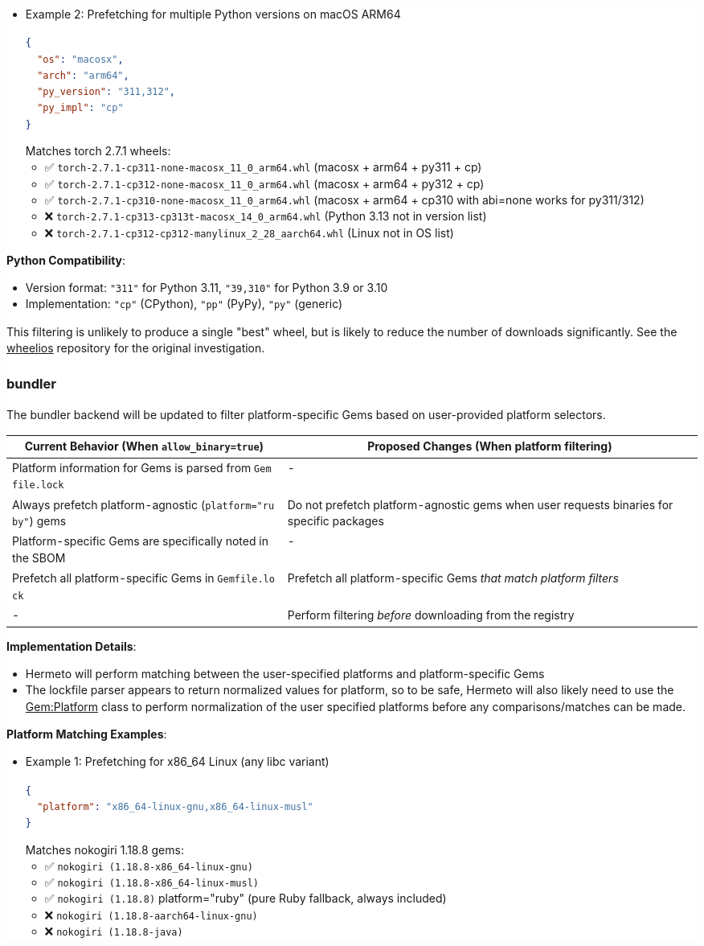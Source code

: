 - Example 2: Prefetching for multiple Python versions on macOS ARM64
  ```json
  {
    "os": "macosx",
    "arch": "arm64",
    "py_version": "311,312",
    "py_impl": "cp"
  }
  ```
  Matches torch 2.7.1 wheels:
  - ✅ `torch-2.7.1-cp311-none-macosx_11_0_arm64.whl` (macosx + arm64 + py311 + cp)
  - ✅ `torch-2.7.1-cp312-none-macosx_11_0_arm64.whl` (macosx + arm64 + py312 + cp)
  - ✅ `torch-2.7.1-cp310-none-macosx_11_0_arm64.whl` (macosx + arm64 + cp310 with abi=none works for py311/312)
  - ❌ `torch-2.7.1-cp313-cp313t-macosx_14_0_arm64.whl` (Python 3.13 not in version list)
  - ❌ `torch-2.7.1-cp312-cp312-manylinux_2_28_aarch64.whl` (Linux not in OS list)

**Python Compatibility**:
- Version format: `"311"` for Python 3.11, `"39,310"` for Python 3.9 or 3.10
- Implementation: `"cp"` (CPython), `"pp"` (PyPy), `"py"` (generic)

This filtering is unlikely to produce a single "best" wheel, but is likely to reduce the number of downloads significantly. See the [wheelios][] repository for the original investigation.

### bundler

The bundler backend will be updated to filter platform-specific Gems based on user-provided platform selectors.

| Current Behavior (**When `allow_binary=true`**) | Proposed Changes (**When platform filtering**)|
|---|---|
| Platform information for Gems is parsed from `Gemfile.lock` | - |
| Always prefetch platform-agnostic (`platform="ruby"`) gems | Do not prefetch platform-agnostic gems when user requests binaries for specific packages |
| Platform-specific Gems are specifically noted in the SBOM | - |
| Prefetch all platform-specific Gems in `Gemfile.lock` | Prefetch all platform-specific Gems *that match platform filters* |
| - | Perform filtering *before* downloading from the registry |

**Implementation Details**:
- Hermeto will perform matching between the user-specified platforms and platform-specific Gems
- The lockfile parser appears to return normalized values for platform, so to be safe, Hermeto will also likely need to use the [Gem:Platform][] class to perform normalization of the user specified platforms before any comparisons/matches can be made.

**Platform Matching Examples**:
- Example 1: Prefetching for x86_64 Linux (any libc variant)
  ```json
  {
    "platform": "x86_64-linux-gnu,x86_64-linux-musl"
  }
  ```
  Matches nokogiri 1.18.8 gems:
  - ✅ `nokogiri (1.18.8-x86_64-linux-gnu)`
  - ✅ `nokogiri (1.18.8-x86_64-linux-musl)`
  - ✅ `nokogiri (1.18.8)` platform="ruby" (pure Ruby fallback, always included)
  - ❌ `nokogiri (1.18.8-aarch64-linux-gnu)`
  - ❌ `nokogiri (1.18.8-java)`


[parse wheel filenames]: https://packaging.pypa.io/en/stable/utils.html#packaging.utils.parse_wheel_filename
[wheel tags]: https://packaging.pypa.io/en/stable/tags.html
[prebuildify]: https://github.com/prebuild/prebuildify
[wheelios]: https://github.com/chmeliik/wheelios
[packaging platform tags]: https://packaging.python.org/en/latest/specifications/platform-compatibility-tags/
[Gem:Platform]: https://github.com/rubygems/rubygems/blob/8ad4509f95c90cf9523a82ca917b6b842fd37132/lib/rubygems/platform.rb#L10